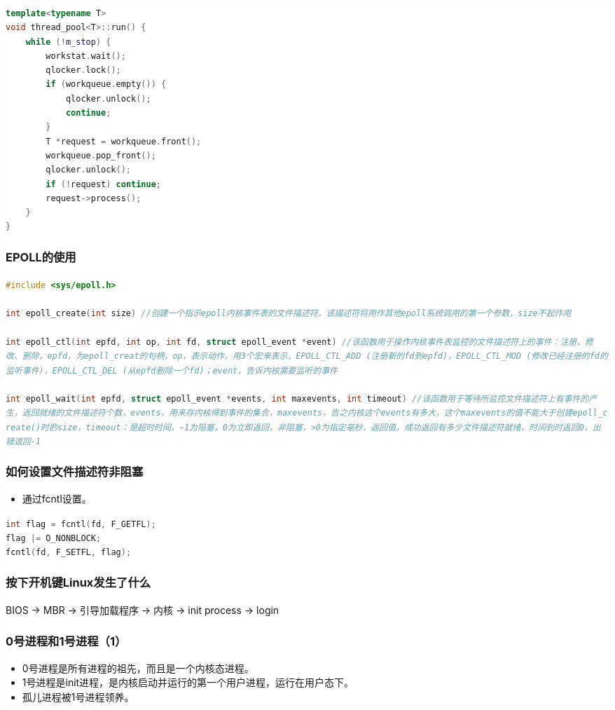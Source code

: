 ```c++
template<typename T>
void thread_pool<T>::run() {
    while (!m_stop) {
        workstat.wait();
        qlocker.lock();
        if (workqueue.empty()) {
            qlocker.unlock();
            continue;
        }
        T *request = workqueue.front();
        workqueue.pop_front();
        qlocker.unlock();
        if (!request) continue;
        request->process();
    }
}
```

### EPOLL的使用

```c++
#include <sys/epoll.h>

int epoll_create(int size) //创建一个指示epoll内核事件表的文件描述符，该描述符将用作其他epoll系统调用的第一个参数，size不起作用

int epoll_ctl(int epfd, int op, int fd, struct epoll_event *event) //该函数用于操作内核事件表监控的文件描述符上的事件：注册、修改、删除，epfd，为epoll_creat的句柄，op，表示动作，用3个宏来表示，EPOLL_CTL_ADD (注册新的fd到epfd)，EPOLL_CTL_MOD (修改已经注册的fd的监听事件)，EPOLL_CTL_DEL (从epfd删除一个fd)；event，告诉内核需要监听的事件

int epoll_wait(int epfd, struct epoll_event *events, int maxevents, int timeout) //该函数用于等待所监控文件描述符上有事件的产生，返回就绪的文件描述符个数，events，用来存内核得到事件的集合，maxevents，告之内核这个events有多大，这个maxevents的值不能大于创建epoll_create()时的size，timeout：是超时时间，-1为阻塞，0为立即返回，非阻塞，>0为指定毫秒，返回值，成功返回有多少文件描述符就绪，时间到时返回0，出错返回-1
```

### 如何设置文件描述符非阻塞

- 通过fcntl设置。

```c++
int flag = fcntl(fd, F_GETFL);
flag |= O_NONBLOCK;
fcntl(fd, F_SETFL, flag);
```

### 按下开机键Linux发生了什么

BIOS -> MBR -> 引导加载程序 -> 内核 -> init process -> login

### 0号进程和1号进程（1）

- 0号进程是所有进程的祖先，而且是一个内核态进程。
- 1号进程是init进程，是内核启动并运行的第一个用户进程，运行在用户态下。
- 孤儿进程被1号进程领养。
